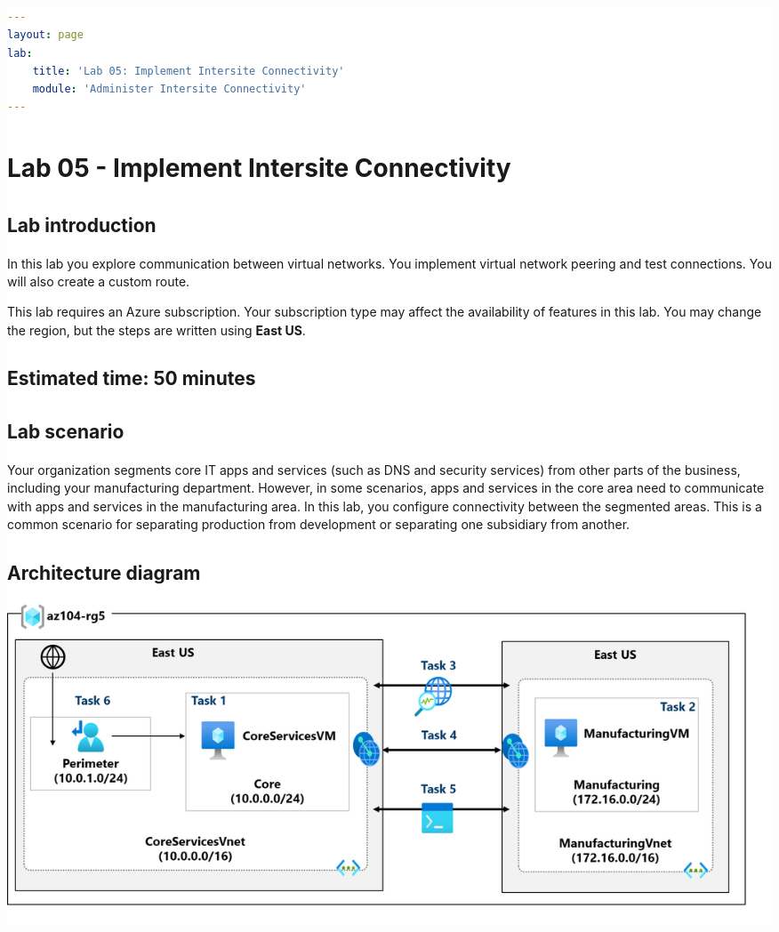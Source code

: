 ```yaml
---
layout: page
lab:
    title: 'Lab 05: Implement Intersite Connectivity'
    module: 'Administer Intersite Connectivity'
---
```


# Lab 05 - Implement Intersite Connectivity

## Lab introduction

In this lab you explore communication between virtual networks. You implement virtual network peering and test connections. You will also create a custom route.

This lab requires an Azure subscription. Your subscription type may affect the availability of features in this lab. You may change the region, but the steps are written using **East US**.

## Estimated time: 50 minutes

## Lab scenario

Your organization segments core IT apps and services (such as DNS and security services) from other parts of the business, including your manufacturing department. However, in some scenarios, apps and services in the core area need to communicate with apps and services in the manufacturing area. In this lab, you configure connectivity between the segmented areas. This is a common scenario for separating production from development or separating one subsidiary from another.

## Architecture diagram

![Lab 05 architecture diagram](../media/az104-lab05-architecture.png)
